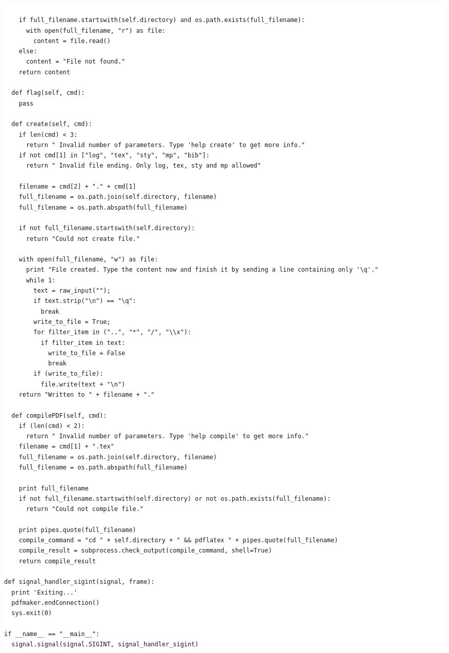 ```

    if full_filename.startswith(self.directory) and os.path.exists(full_filename):
      with open(full_filename, "r") as file:
        content = file.read()
    else:
      content = "File not found."
    return content

  def flag(self, cmd):
    pass

  def create(self, cmd):
    if len(cmd) < 3:
      return " Invalid number of parameters. Type 'help create' to get more info."
    if not cmd[1] in ["log", "tex", "sty", "mp", "bib"]:
      return " Invalid file ending. Only log, tex, sty and mp allowed"

    filename = cmd[2] + "." + cmd[1]
    full_filename = os.path.join(self.directory, filename)
    full_filename = os.path.abspath(full_filename)
    
    if not full_filename.startswith(self.directory):
      return "Could not create file."

    with open(full_filename, "w") as file:
      print "File created. Type the content now and finish it by sending a line containing only '\q'."
      while 1:
        text = raw_input("");
        if text.strip("\n") == "\q":
          break
        write_to_file = True;
        for filter_item in ("..", "*", "/", "\\x"):
          if filter_item in text:
            write_to_file = False
            break
        if (write_to_file):
          file.write(text + "\n")
    return "Written to " + filename + "."

  def compilePDF(self, cmd):
    if (len(cmd) < 2):
      return " Invalid number of parameters. Type 'help compile' to get more info."
    filename = cmd[1] + ".tex"
    full_filename = os.path.join(self.directory, filename)
    full_filename = os.path.abspath(full_filename)

    print full_filename
    if not full_filename.startswith(self.directory) or not os.path.exists(full_filename):
      return "Could not compile file."

    print pipes.quote(full_filename)
    compile_command = "cd " + self.directory + " && pdflatex " + pipes.quote(full_filename)
    compile_result = subprocess.check_output(compile_command, shell=True)
    return compile_result

def signal_handler_sigint(signal, frame):
  print 'Exiting...'
  pdfmaker.endConnection()
  sys.exit(0)

if __name__ == "__main__":
  signal.signal(signal.SIGINT, signal_handler_sigint)
```

  [1]: http://static.zybuluo.com/LoRexxar/xcr4ueiusbgkotwnkacer1ye/image_1b5a4fdv5nso1euk4171vh61sk69.png
  [2]: http://static.zybuluo.com/LoRexxar/dlkrbrj0231150ibg9x75dkf/image_1b5f9kuqrqaqq4pdolislj9tm.png
  [3]: http://static.zybuluo.com/LoRexxar/roqgxrzbm5g5e8ty0z6ei8vv/image_1b5f9mhh41hvf13b0jgq19sv14tc13.png
  [4]: http://static.zybuluo.com/LoRexxar/wms809g28pe6nmr4n4fgfw8d/image_1b5fa0r9f1tl385i1qc3nj6o2d1g.png
  [5]: http://static.zybuluo.com/LoRexxar/cd10qwc9x8sbnttjsp0zumge/image_1b5fb5vmq16toguhf5c1t1m1g121t.png
